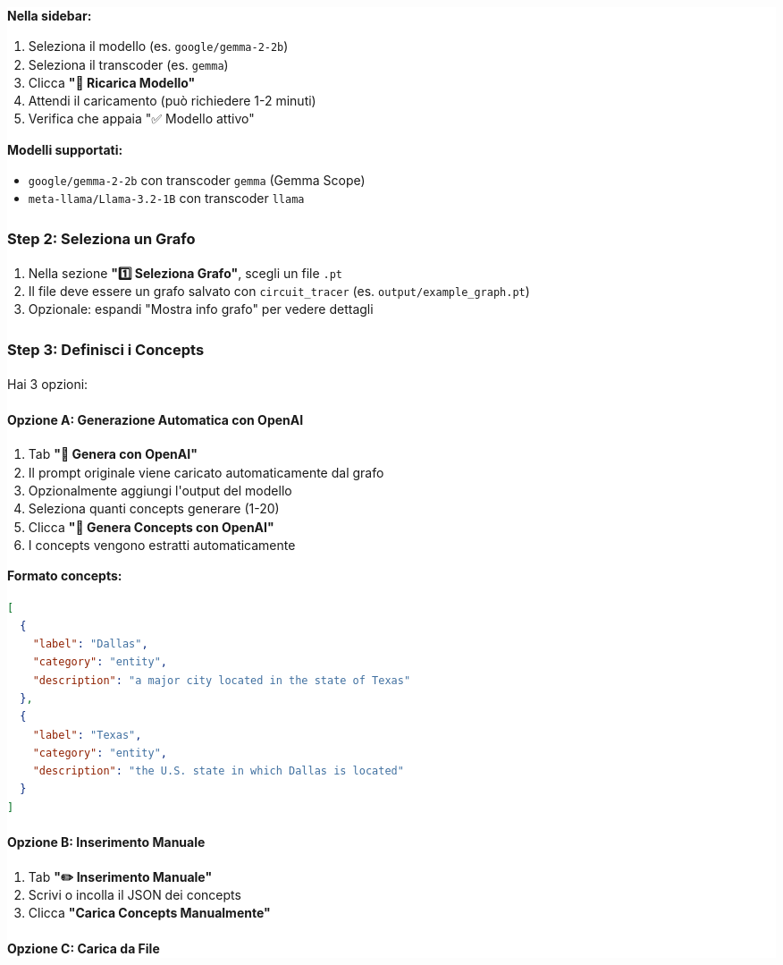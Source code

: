 **Nella sidebar:**
1. Seleziona il modello (es. `google/gemma-2-2b`)
2. Seleziona il transcoder (es. `gemma`)
3. Clicca **"🔄 Ricarica Modello"**
4. Attendi il caricamento (può richiedere 1-2 minuti)
5. Verifica che appaia "✅ Modello attivo"

**Modelli supportati:**
- `google/gemma-2-2b` con transcoder `gemma` (Gemma Scope)
- `meta-llama/Llama-3.2-1B` con transcoder `llama`

### Step 2: Seleziona un Grafo

1. Nella sezione **"1️⃣ Seleziona Grafo"**, scegli un file `.pt`
2. Il file deve essere un grafo salvato con `circuit_tracer` (es. `output/example_graph.pt`)
3. Opzionale: espandi "Mostra info grafo" per vedere dettagli

### Step 3: Definisci i Concepts

Hai 3 opzioni:

#### Opzione A: Generazione Automatica con OpenAI

1. Tab **"🤖 Genera con OpenAI"**
2. Il prompt originale viene caricato automaticamente dal grafo
3. Opzionalmente aggiungi l'output del modello
4. Seleziona quanti concepts generare (1-20)
5. Clicca **"🤖 Genera Concepts con OpenAI"**
6. I concepts vengono estratti automaticamente

**Formato concepts:**
```json
[
  {
    "label": "Dallas",
    "category": "entity",
    "description": "a major city located in the state of Texas"
  },
  {
    "label": "Texas",
    "category": "entity",
    "description": "the U.S. state in which Dallas is located"
  }
]
```

#### Opzione B: Inserimento Manuale

1. Tab **"✏️ Inserimento Manuale"**
2. Scrivi o incolla il JSON dei concepts
3. Clicca **"Carica Concepts Manualmente"**

#### Opzione C: Carica da File
